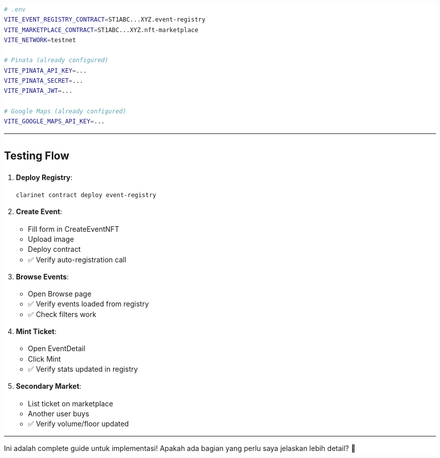 ```bash
# .env
VITE_EVENT_REGISTRY_CONTRACT=ST1ABC...XYZ.event-registry
VITE_MARKETPLACE_CONTRACT=ST1ABC...XYZ.nft-marketplace
VITE_NETWORK=testnet

# Pinata (already configured)
VITE_PINATA_API_KEY=...
VITE_PINATA_SECRET=...
VITE_PINATA_JWT=...

# Google Maps (already configured)
VITE_GOOGLE_MAPS_API_KEY=...
```

---

## Testing Flow

1. **Deploy Registry**:
   ```bash
   clarinet contract deploy event-registry
   ```

2. **Create Event**:
   - Fill form in CreateEventNFT
   - Upload image
   - Deploy contract
   - ✅ Verify auto-registration call

3. **Browse Events**:
   - Open Browse page
   - ✅ Verify events loaded from registry
   - ✅ Check filters work

4. **Mint Ticket**:
   - Open EventDetail
   - Click Mint
   - ✅ Verify stats updated in registry

5. **Secondary Market**:
   - List ticket on marketplace
   - Another user buys
   - ✅ Verify volume/floor updated

---

Ini adalah complete guide untuk implementasi! Apakah ada bagian yang perlu saya jelaskan lebih detail? 🚀
